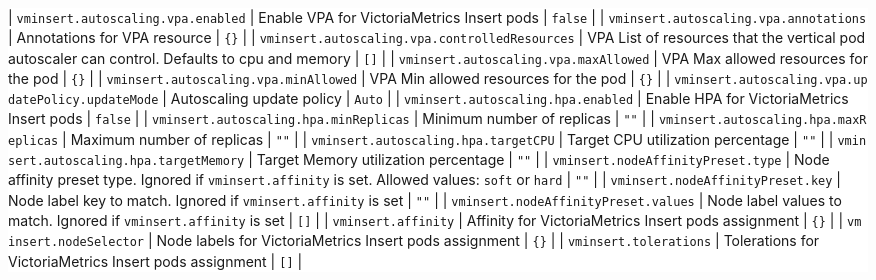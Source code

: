 | `vminsert.autoscaling.vpa.enabled`                           | Enable VPA for VictoriaMetrics Insert pods                                                                                                                                                                                          | `false`                                    |
| `vminsert.autoscaling.vpa.annotations`                       | Annotations for VPA resource                                                                                                                                                                                                        | `{}`                                       |
| `vminsert.autoscaling.vpa.controlledResources`               | VPA List of resources that the vertical pod autoscaler can control. Defaults to cpu and memory                                                                                                                                      | `[]`                                       |
| `vminsert.autoscaling.vpa.maxAllowed`                        | VPA Max allowed resources for the pod                                                                                                                                                                                               | `{}`                                       |
| `vminsert.autoscaling.vpa.minAllowed`                        | VPA Min allowed resources for the pod                                                                                                                                                                                               | `{}`                                       |
| `vminsert.autoscaling.vpa.updatePolicy.updateMode`           | Autoscaling update policy                                                                                                                                                                                                           | `Auto`                                     |
| `vminsert.autoscaling.hpa.enabled`                           | Enable HPA for VictoriaMetrics Insert pods                                                                                                                                                                                          | `false`                                    |
| `vminsert.autoscaling.hpa.minReplicas`                       | Minimum number of replicas                                                                                                                                                                                                          | `""`                                       |
| `vminsert.autoscaling.hpa.maxReplicas`                       | Maximum number of replicas                                                                                                                                                                                                          | `""`                                       |
| `vminsert.autoscaling.hpa.targetCPU`                         | Target CPU utilization percentage                                                                                                                                                                                                   | `""`                                       |
| `vminsert.autoscaling.hpa.targetMemory`                      | Target Memory utilization percentage                                                                                                                                                                                                | `""`                                       |
| `vminsert.nodeAffinityPreset.type`                           | Node affinity preset type. Ignored if `vminsert.affinity` is set. Allowed values: `soft` or `hard`                                                                                                                                  | `""`                                       |
| `vminsert.nodeAffinityPreset.key`                            | Node label key to match. Ignored if `vminsert.affinity` is set                                                                                                                                                                      | `""`                                       |
| `vminsert.nodeAffinityPreset.values`                         | Node label values to match. Ignored if `vminsert.affinity` is set                                                                                                                                                                   | `[]`                                       |
| `vminsert.affinity`                                          | Affinity for VictoriaMetrics Insert pods assignment                                                                                                                                                                                 | `{}`                                       |
| `vminsert.nodeSelector`                                      | Node labels for VictoriaMetrics Insert pods assignment                                                                                                                                                                              | `{}`                                       |
| `vminsert.tolerations`                                       | Tolerations for VictoriaMetrics Insert pods assignment                                                                                                                                                                              | `[]`                                       |